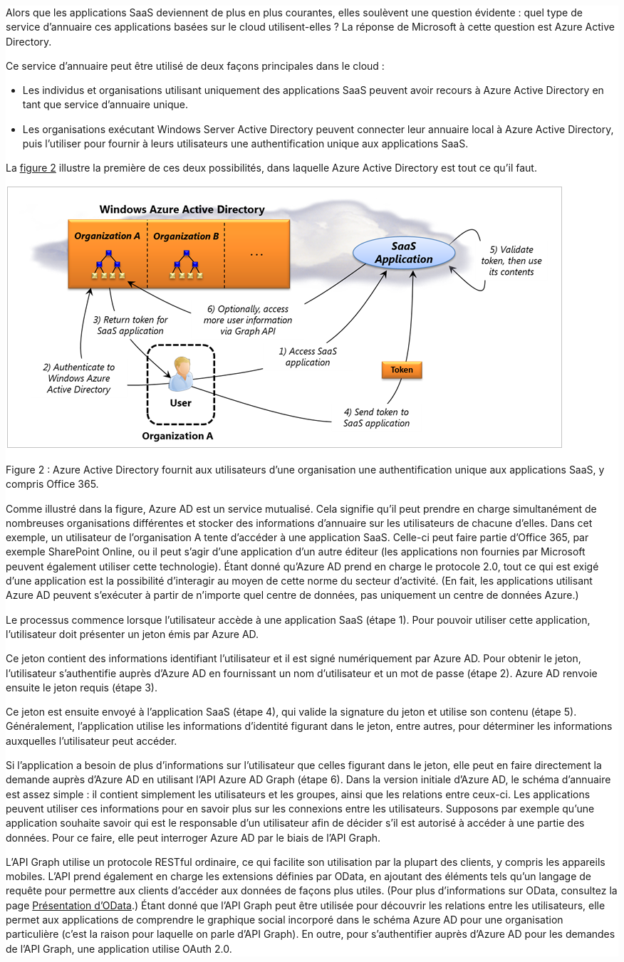 Alors que les applications SaaS deviennent de plus en plus courantes, elles soulèvent une question évidente : quel type de service d’annuaire ces applications basées sur le cloud utilisent-elles ? La réponse de Microsoft à cette question est Azure Active Directory.

Ce service d’annuaire peut être utilisé de deux façons principales dans le cloud :

-   Les individus et organisations utilisant uniquement des applications SaaS peuvent avoir recours à Azure Active Directory en tant que service d’annuaire unique.

-   Les organisations exécutant Windows Server Active Directory peuvent connecter leur annuaire local à Azure Active Directory, puis l’utiliser pour fournir à leurs utilisateurs une authentification unique aux applications SaaS.

La [figure 2][] illustre la première de ces deux possibilités, dans laquelle Azure Active Directory est tout ce qu’il faut.

![Azure Active Directory sur la machine virtuelle][1]

<a name="fig2"></a>Figure 2 : Azure Active Directory fournit aux utilisateurs d’une organisation une authentification unique aux applications SaaS, y compris Office 365.

Comme illustré dans la figure, Azure AD est un service mutualisé. Cela signifie qu’il peut prendre en charge simultanément de nombreuses organisations différentes et stocker des informations d’annuaire sur les utilisateurs de chacune d’elles. Dans cet exemple, un utilisateur de l’organisation A tente d’accéder à une application SaaS. Celle-ci peut faire partie d’Office 365, par exemple SharePoint Online, ou il peut s’agir d’une application d’un autre éditeur (les applications non fournies par Microsoft peuvent également utiliser cette technologie). Étant donné qu’Azure AD prend en charge le protocole 2.0, tout ce qui est exigé d’une application est la possibilité d’interagir au moyen de cette norme du secteur d’activité. (En fait, les applications utilisant Azure AD peuvent s’exécuter à partir de n’importe quel centre de données, pas uniquement un centre de données Azure.)

Le processus commence lorsque l’utilisateur accède à une application SaaS (étape 1). Pour pouvoir utiliser cette application, l’utilisateur doit présenter un jeton émis par Azure AD.

Ce jeton contient des informations identifiant l’utilisateur et il est signé numériquement par Azure AD. Pour obtenir le jeton, l’utilisateur s’authentifie auprès d’Azure AD en fournissant un nom d’utilisateur et un mot de passe (étape 2). Azure AD renvoie ensuite le jeton requis (étape 3).

Ce jeton est ensuite envoyé à l’application SaaS (étape 4), qui valide la signature du jeton et utilise son contenu (étape 5). Généralement, l’application utilise les informations d’identité figurant dans le jeton, entre autres, pour déterminer les informations auxquelles l’utilisateur peut accéder.

Si l’application a besoin de plus d’informations sur l’utilisateur que celles figurant dans le jeton, elle peut en faire directement la demande auprès d’Azure AD en utilisant l’API Azure AD Graph (étape 6). Dans la version initiale d’Azure AD, le schéma d’annuaire est assez simple : il contient simplement les utilisateurs et les groupes, ainsi que les relations entre ceux-ci. Les applications peuvent utiliser ces informations pour en savoir plus sur les connexions entre les utilisateurs. Supposons par exemple qu’une application souhaite savoir qui est le responsable d’un utilisateur afin de décider s’il est autorisé à accéder à une partie des données. Pour ce faire, elle peut interroger Azure AD par le biais de l’API Graph.

L’API Graph utilise un protocole RESTful ordinaire, ce qui facilite son utilisation par la plupart des clients, y compris les appareils mobiles. L’API prend également en charge les extensions définies par OData, en ajoutant des éléments tels qu’un langage de requête pour permettre aux clients d’accéder aux données de façons plus utiles. (Pour plus d’informations sur OData, consultez la page [Présentation d’OData][].) Étant donné que l’API Graph peut être utilisée pour découvrir les relations entre les utilisateurs, elle permet aux applications de comprendre le graphique social incorporé dans le schéma Azure AD pour une organisation particulière (c’est la raison pour laquelle on parle d’API Graph). En outre, pour s’authentifier auprès d’Azure AD pour les demandes de l’API Graph, une application utilise OAuth 2.0.


  [Exécution de Windows Server Active Directory sur les machines virtuelles]: #adinvm
  [Utilisation d’Azure Active Directory]: #ad
  [Utilisation du contrôle d’accès Azure Active Directory]: #ac
  [figure 1]: #fig1
  [Azure Active Directory sur la machine virtuelle]: ./media/identity/identity_01_ADinVM.png
  [cliquez ici]: http://msdn.microsoft.com/en-us/library/windowsazure/jj156090.aspx
  [figure 2]: #fig2
  [1]: ./media/identity/identity_02_AD.png
  [Présentation d’OData]: http://download.microsoft.com/download/E/5/A/E5A59052-EE48-4D64-897B-5F7C608165B8/IntroducingOData.pdf
  [figure 3]: #fig3
  [Azure Active Directory in Virtual Machine]: ./media/identity/identity_03_AD.png
  [Identité basée sur des demandes pour Windows : technologies et scénarios]: http://www.davidchappell.com/writing/white_papers/Claims-Based_Identity_for_Windows_v3.0--Chappell.docx
  [figure 4]: #fig4
  [2]: ./media/identity/identity_04_IdentityProviders.png
  [www.davidchappell.com]: http://www.davidchappell.com